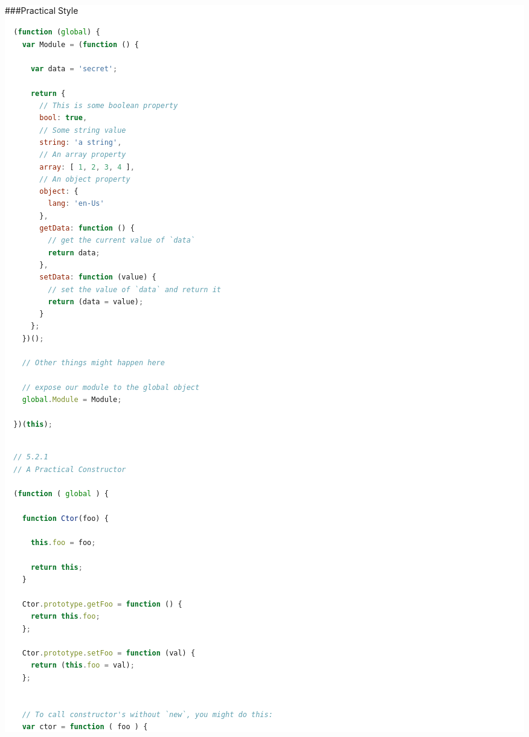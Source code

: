 
###Practical Style

```javascript
  (function (global) {
    var Module = (function () {

      var data = 'secret';

      return {
        // This is some boolean property
        bool: true,
        // Some string value
        string: 'a string',
        // An array property
        array: [ 1, 2, 3, 4 ],
        // An object property
        object: {
          lang: 'en-Us'
        },
        getData: function () {
          // get the current value of `data`
          return data;
        },
        setData: function (value) {
          // set the value of `data` and return it
          return (data = value);
        }
      };
    })();

    // Other things might happen here

    // expose our module to the global object
    global.Module = Module;

  })(this);

```

```javascript

  // 5.2.1
  // A Practical Constructor

  (function ( global ) {

    function Ctor(foo) {

      this.foo = foo;

      return this;
    }

    Ctor.prototype.getFoo = function () {
      return this.foo;
    };

    Ctor.prototype.setFoo = function (val) {
      return (this.foo = val);
    };


    // To call constructor's without `new`, you might do this:
    var ctor = function ( foo ) {
```